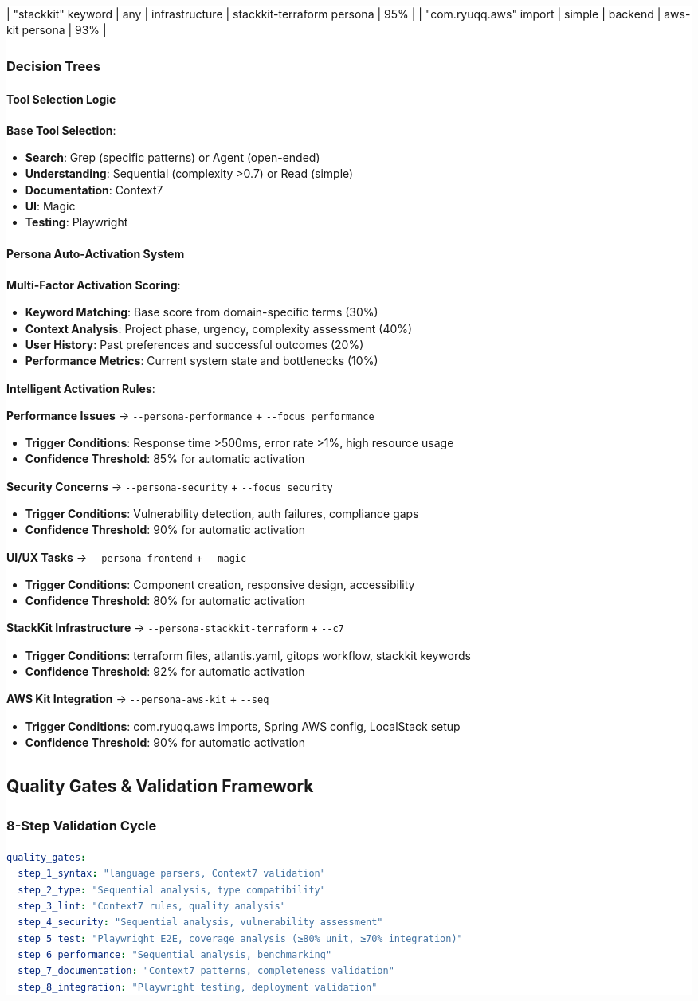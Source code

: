 | "stackkit" keyword | any | infrastructure | stackkit-terraform persona | 95% |
| "com.ryuqq.aws" import | simple | backend | aws-kit persona | 93% |

### Decision Trees

#### Tool Selection Logic

**Base Tool Selection**:
- **Search**: Grep (specific patterns) or Agent (open-ended)
- **Understanding**: Sequential (complexity >0.7) or Read (simple)  
- **Documentation**: Context7
- **UI**: Magic
- **Testing**: Playwright

#### Persona Auto-Activation System

**Multi-Factor Activation Scoring**:
- **Keyword Matching**: Base score from domain-specific terms (30%)
- **Context Analysis**: Project phase, urgency, complexity assessment (40%)
- **User History**: Past preferences and successful outcomes (20%)
- **Performance Metrics**: Current system state and bottlenecks (10%)

**Intelligent Activation Rules**:

**Performance Issues** → `--persona-performance` + `--focus performance`
- **Trigger Conditions**: Response time >500ms, error rate >1%, high resource usage
- **Confidence Threshold**: 85% for automatic activation

**Security Concerns** → `--persona-security` + `--focus security`
- **Trigger Conditions**: Vulnerability detection, auth failures, compliance gaps
- **Confidence Threshold**: 90% for automatic activation

**UI/UX Tasks** → `--persona-frontend` + `--magic`
- **Trigger Conditions**: Component creation, responsive design, accessibility
- **Confidence Threshold**: 80% for automatic activation

**StackKit Infrastructure** → `--persona-stackkit-terraform` + `--c7`
- **Trigger Conditions**: terraform files, atlantis.yaml, gitops workflow, stackkit keywords
- **Confidence Threshold**: 92% for automatic activation

**AWS Kit Integration** → `--persona-aws-kit` + `--seq`
- **Trigger Conditions**: com.ryuqq.aws imports, Spring AWS config, LocalStack setup
- **Confidence Threshold**: 90% for automatic activation

## Quality Gates & Validation Framework

### 8-Step Validation Cycle
```yaml
quality_gates:
  step_1_syntax: "language parsers, Context7 validation"
  step_2_type: "Sequential analysis, type compatibility"
  step_3_lint: "Context7 rules, quality analysis"
  step_4_security: "Sequential analysis, vulnerability assessment"
  step_5_test: "Playwright E2E, coverage analysis (≥80% unit, ≥70% integration)"
  step_6_performance: "Sequential analysis, benchmarking"
  step_7_documentation: "Context7 patterns, completeness validation"
  step_8_integration: "Playwright testing, deployment validation"
```
